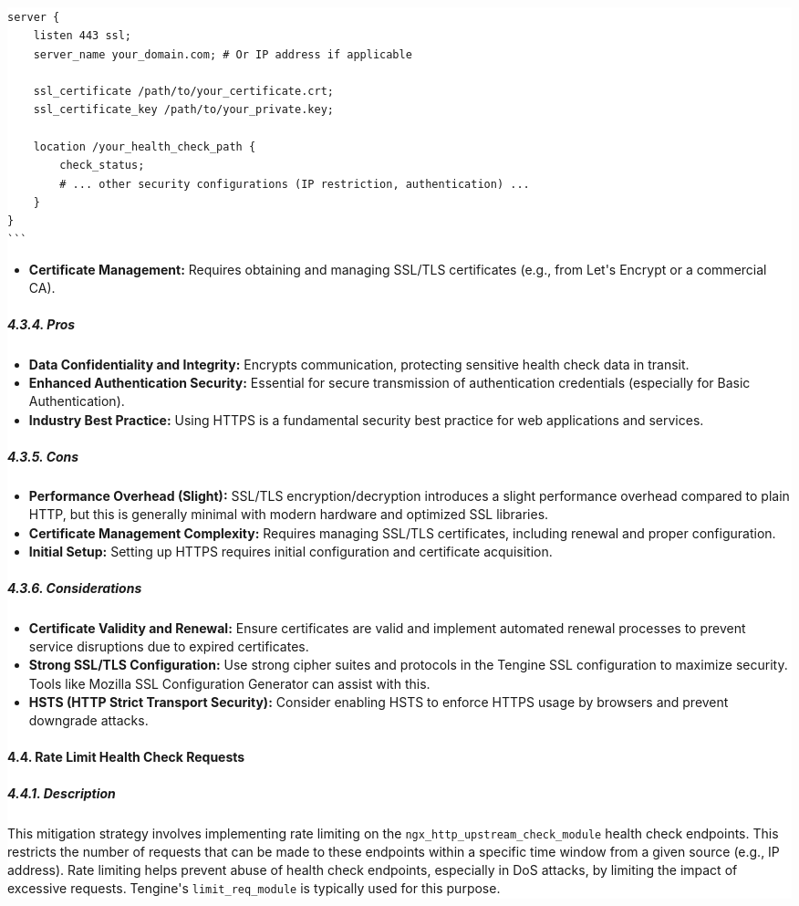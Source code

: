    server {
        listen 443 ssl;
        server_name your_domain.com; # Or IP address if applicable

        ssl_certificate /path/to/your_certificate.crt;
        ssl_certificate_key /path/to/your_private.key;

        location /your_health_check_path {
            check_status;
            # ... other security configurations (IP restriction, authentication) ...
        }
    }
    ```

*   **Certificate Management:** Requires obtaining and managing SSL/TLS certificates (e.g., from Let's Encrypt or a commercial CA).

##### 4.3.4. Pros

*   **Data Confidentiality and Integrity:**  Encrypts communication, protecting sensitive health check data in transit.
*   **Enhanced Authentication Security:**  Essential for secure transmission of authentication credentials (especially for Basic Authentication).
*   **Industry Best Practice:**  Using HTTPS is a fundamental security best practice for web applications and services.

##### 4.3.5. Cons

*   **Performance Overhead (Slight):**  SSL/TLS encryption/decryption introduces a slight performance overhead compared to plain HTTP, but this is generally minimal with modern hardware and optimized SSL libraries.
*   **Certificate Management Complexity:**  Requires managing SSL/TLS certificates, including renewal and proper configuration.
*   **Initial Setup:**  Setting up HTTPS requires initial configuration and certificate acquisition.

##### 4.3.6. Considerations

*   **Certificate Validity and Renewal:**  Ensure certificates are valid and implement automated renewal processes to prevent service disruptions due to expired certificates.
*   **Strong SSL/TLS Configuration:**  Use strong cipher suites and protocols in the Tengine SSL configuration to maximize security. Tools like Mozilla SSL Configuration Generator can assist with this.
*   **HSTS (HTTP Strict Transport Security):** Consider enabling HSTS to enforce HTTPS usage by browsers and prevent downgrade attacks.

#### 4.4. Rate Limit Health Check Requests

##### 4.4.1. Description

This mitigation strategy involves implementing rate limiting on the `ngx_http_upstream_check_module` health check endpoints. This restricts the number of requests that can be made to these endpoints within a specific time window from a given source (e.g., IP address). Rate limiting helps prevent abuse of health check endpoints, especially in DoS attacks, by limiting the impact of excessive requests. Tengine's `limit_req_module` is typically used for this purpose.
